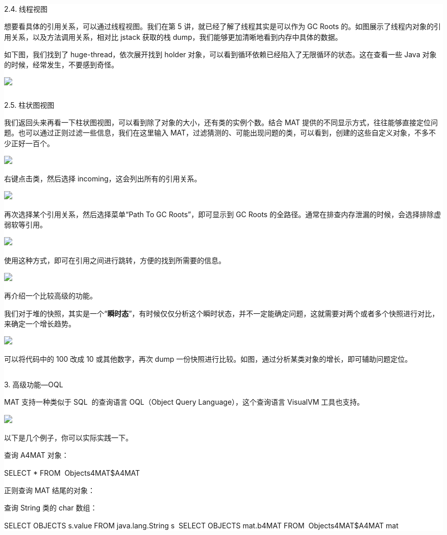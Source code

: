 ### 

2.4. 线程视图

想要看具体的引用关系，可以通过线程视图。我们在第 5 讲，就已经了解了线程其实是可以作为 GC Roots 的。如图展示了线程内对象的引用关系，以及方法调用关系，相对比 jstack 获取的栈 dump，我们能够更加清晰地看到内存中具体的数据。

如下图，我们找到了 huge-thread，依次展开找到 holder 对象，可以看到循环依赖已经陷入了无限循环的状态。这在查看一些 Java 对象的时候，经常发生，不要感到奇怪。

![](https://s0.lgstatic.com/i/image3/M01/68/10/CgpOIF5NRsqAGh2eAAFzWwgR_5s636.jpg)

### 

2.5. 柱状图视图

我们返回头来再看一下柱状图视图，可以看到除了对象的大小，还有类的实例个数。结合 MAT 提供的不同显示方式，往往能够直接定位问题。也可以通过正则过滤一些信息，我们在这里输入 MAT，过滤猜测的、可能出现问题的类，可以看到，创建的这些自定义对象，不多不少正好一百个。

![](https://s0.lgstatic.com/i/image3/M01/68/10/Cgq2xl5NRsqAZeYkAACXjbBqX-w528.jpg)

右键点击类，然后选择 incoming，这会列出所有的引用关系。

![](https://s0.lgstatic.com/i/image3/M01/68/10/CgpOIF5NRsqAcbX0AADCFqtn7Cc159.jpg)

再次选择某个引用关系，然后选择菜单“Path To GC Roots”，即可显示到 GC Roots 的全路径。通常在排查内存泄漏的时候，会选择排除虚弱软等引用。

![](https://s0.lgstatic.com/i/image3/M01/68/10/Cgq2xl5NRsqAY5P_AAEJNoYbh2g934.jpg)

使用这种方式，即可在引用之间进行跳转，方便的找到所需要的信息。

![](https://s0.lgstatic.com/i/image3/M01/68/10/CgpOIF5NRsqAN7ItAABgU-qJaX4743.jpg)

再介绍一个比较高级的功能。

我们对于堆的快照，其实是一个“**瞬时态**”，有时候仅仅分析这个瞬时状态，并不一定能确定问题，这就需要对两个或者多个快照进行对比，来确定一个增长趋势。

![](https://s0.lgstatic.com/i/image3/M01/68/10/Cgq2xl5NRsuAXIf7AADdHx0K1xc241.jpg)

可以将代码中的 100 改成 10 或其他数字，再次 dump 一份快照进行比较。如图，通过分析某类对象的增长，即可辅助问题定位。

## 

3\. 高级功能—OQL

MAT 支持一种类似于 SQL  的查询语言 OQL（Object Query Language），这个查询语言 VisualVM 工具也支持。

![](https://s0.lgstatic.com/i/image3/M01/68/10/CgpOIF5NRsuAFXehAAC0TcFd7Zs280.jpg)

以下是几个例子，你可以实际实践一下。

查询 A4MAT 对象：

SELECT \* FROM  Objects4MAT$A4MAT

正则查询 MAT 结尾的对象：

查询 String 类的 char 数组：

SELECT OBJECTS s.value FROM java.lang.String s 
SELECT OBJECTS mat.b4MAT FROM  Objects4MAT$A4MAT mat

